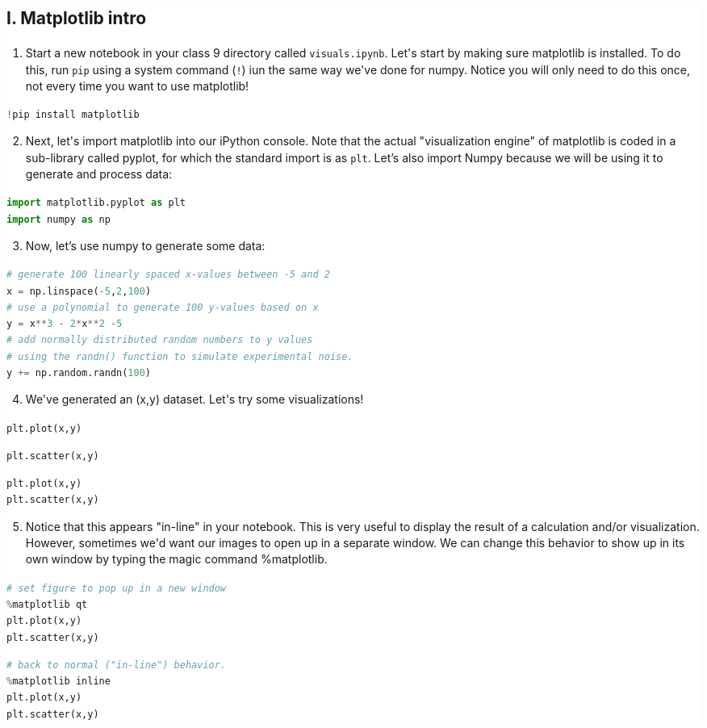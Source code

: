 ## I. Matplotlib intro

1. Start a new notebook in your class 9 directory called ```visuals.ipynb```. Let's start by making sure matplotlib is installed. To do this, run ```pip``` using a system command (```!```) iun the same way we've done for numpy. Notice you will only need to do this once, not every time you want to use matplotlib!

```python
!pip install matplotlib
```

2. Next, let's import matplotlib into our iPython console. Note that the actual "visualization engine" of matplotlib is coded in a sub-library called pyplot, for which the standard import is as ```plt```. Let’s also import Numpy because we will be using it to generate and process data:

```python
import matplotlib.pyplot as plt
import numpy as np
```

3. Now, let’s use numpy to generate some data:

```python
# generate 100 linearly spaced x-values between -5 and 2
x = np.linspace(-5,2,100)
# use a polynomial to generate 100 y-values based on x
y = x**3 - 2*x**2 -5
# add normally distributed random numbers to y values 
# using the randn() function to simulate experimental noise.
y += np.random.randn(100)
```

4. We've generated an (x,y) dataset. Let's try some visualizations!

```python
plt.plot(x,y)
```
```python
plt.scatter(x,y)
```
```python
plt.plot(x,y)
plt.scatter(x,y)
```

5. Notice that this appears "in-line" in your notebook. This is very useful to display the result of a calculation and/or visualization. However, sometimes we'd want our images to open up in a separate window. We can change this behavior to show up in its own window by typing the magic command %matplotlib. 

```python
# set figure to pop up in a new window
%matplotlib qt 
plt.plot(x,y)
plt.scatter(x,y)
```
```python
# back to normal ("in-line") behavior.
%matplotlib inline
plt.plot(x,y)
plt.scatter(x,y)
```
